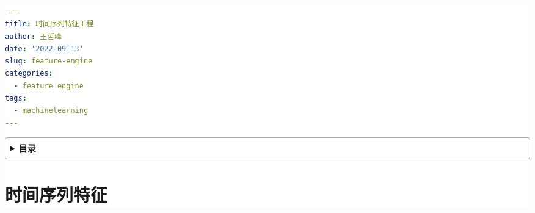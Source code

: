 ```yaml
---
title: 时间序列特征工程
author: 王哲峰
date: '2022-09-13'
slug: feature-engine
categories:
  - feature engine
tags:
  - machinelearning
---
```


<style>
details {
    border: 1px solid #aaa;
    border-radius: 4px;
    padding: .5em .5em 0;
}
summary {
    font-weight: bold;
    margin: -.5em -.5em 0;
    padding: .5em;
}
details[open] {
    padding: .5em;
}
details[open] summary {
    border-bottom: 1px solid #aaa;
    margin-bottom: .5em;
}
img {
    pointer-events: none;
}
</style>

<details><summary>目录</summary></details><p></p>

# 时间序列特征
